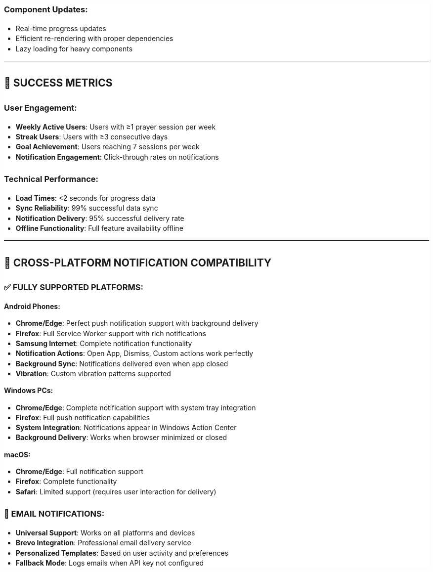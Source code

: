 ### Component Updates:
- Real-time progress updates
- Efficient re-rendering with proper dependencies
- Lazy loading for heavy components

---

## 🎉 SUCCESS METRICS

### User Engagement:
- **Weekly Active Users**: Users with ≥1 prayer session per week
- **Streak Users**: Users with ≥3 consecutive days
- **Goal Achievement**: Users reaching 7 sessions per week
- **Notification Engagement**: Click-through rates on notifications

### Technical Performance:
- **Load Times**: <2 seconds for progress data
- **Sync Reliability**: 99% successful data sync
- **Notification Delivery**: 95% successful delivery rate
- **Offline Functionality**: Full feature availability offline

---

## 📱 CROSS-PLATFORM NOTIFICATION COMPATIBILITY

### ✅ FULLY SUPPORTED PLATFORMS:

**Android Phones:**
- **Chrome/Edge**: Perfect push notification support with background delivery
- **Firefox**: Full Service Worker support with rich notifications
- **Samsung Internet**: Complete notification functionality
- **Notification Actions**: Open App, Dismiss, Custom actions work perfectly
- **Background Sync**: Notifications delivered even when app closed
- **Vibration**: Custom vibration patterns supported

**Windows PCs:**
- **Chrome/Edge**: Complete notification support with system tray integration
- **Firefox**: Full push notification capabilities
- **System Integration**: Notifications appear in Windows Action Center
- **Background Delivery**: Works when browser minimized or closed

**macOS:**
- **Chrome/Edge**: Full notification support
- **Firefox**: Complete functionality
- **Safari**: Limited support (requires user interaction for delivery)

### 📧 EMAIL NOTIFICATIONS:
- **Universal Support**: Works on all platforms and devices
- **Brevo Integration**: Professional email delivery service
- **Personalized Templates**: Based on user activity and preferences
- **Fallback Mode**: Logs emails when API key not configured
